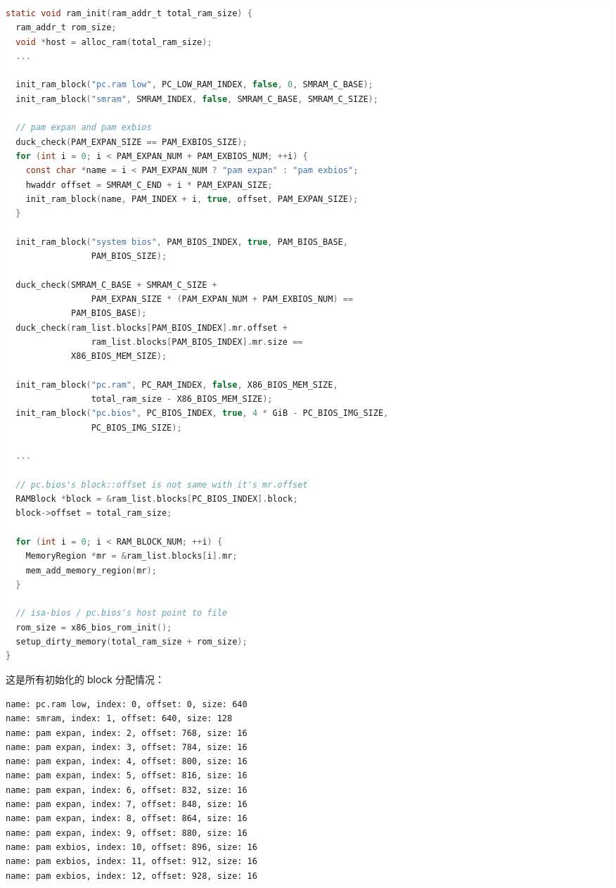 ```C
static void ram_init(ram_addr_t total_ram_size) {
  ram_addr_t rom_size;
  void *host = alloc_ram(total_ram_size);
  ...

  init_ram_block("pc.ram low", PC_LOW_RAM_INDEX, false, 0, SMRAM_C_BASE);
  init_ram_block("smram", SMRAM_INDEX, false, SMRAM_C_BASE, SMRAM_C_SIZE);

  // pam expan and pam exbios
  duck_check(PAM_EXPAN_SIZE == PAM_EXBIOS_SIZE);
  for (int i = 0; i < PAM_EXPAN_NUM + PAM_EXBIOS_NUM; ++i) {
    const char *name = i < PAM_EXPAN_NUM ? "pam expan" : "pam exbios";
    hwaddr offset = SMRAM_C_END + i * PAM_EXPAN_SIZE;
    init_ram_block(name, PAM_INDEX + i, true, offset, PAM_EXPAN_SIZE);
  }

  init_ram_block("system bios", PAM_BIOS_INDEX, true, PAM_BIOS_BASE,
                 PAM_BIOS_SIZE);

  duck_check(SMRAM_C_BASE + SMRAM_C_SIZE +
                 PAM_EXPAN_SIZE * (PAM_EXPAN_NUM + PAM_EXBIOS_NUM) ==
             PAM_BIOS_BASE);
  duck_check(ram_list.blocks[PAM_BIOS_INDEX].mr.offset +
                 ram_list.blocks[PAM_BIOS_INDEX].mr.size ==
             X86_BIOS_MEM_SIZE);

  init_ram_block("pc.ram", PC_RAM_INDEX, false, X86_BIOS_MEM_SIZE,
                 total_ram_size - X86_BIOS_MEM_SIZE);
  init_ram_block("pc.bios", PC_BIOS_INDEX, true, 4 * GiB - PC_BIOS_IMG_SIZE,
                 PC_BIOS_IMG_SIZE);

  ...

  // pc.bios's block::offset is not same with it's mr.offset
  RAMBlock *block = &ram_list.blocks[PC_BIOS_INDEX].block;
  block->offset = total_ram_size;

  for (int i = 0; i < RAM_BLOCK_NUM; ++i) {
    MemoryRegion *mr = &ram_list.blocks[i].mr;
    mem_add_memory_region(mr);
  }

  // isa-bios / pc.bios's host point to file
  rom_size = x86_bios_rom_init();
  setup_dirty_memory(total_ram_size + rom_size);
}
```

这是所有初始化的 block 分配情况：

```plain
name: pc.ram low, index: 0, offset: 0, size: 640
name: smram, index: 1, offset: 640, size: 128
name: pam expan, index: 2, offset: 768, size: 16
name: pam expan, index: 3, offset: 784, size: 16
name: pam expan, index: 4, offset: 800, size: 16
name: pam expan, index: 5, offset: 816, size: 16
name: pam expan, index: 6, offset: 832, size: 16
name: pam expan, index: 7, offset: 848, size: 16
name: pam expan, index: 8, offset: 864, size: 16
name: pam expan, index: 9, offset: 880, size: 16
name: pam exbios, index: 10, offset: 896, size: 16
name: pam exbios, index: 11, offset: 912, size: 16
name: pam exbios, index: 12, offset: 928, size: 16
```